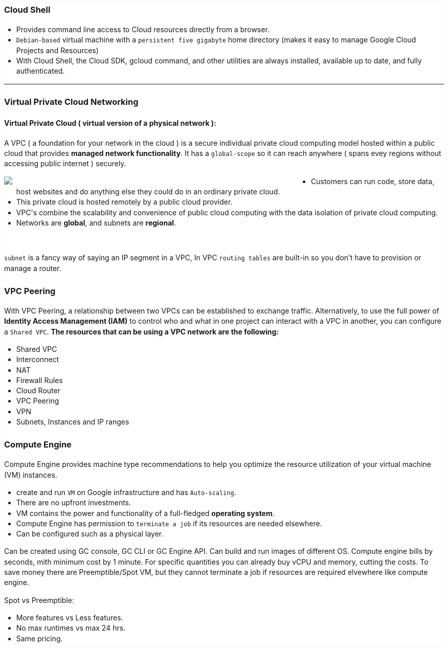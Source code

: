 ### Cloud Shell 
- Provides command line access to Cloud resources directly from a browser.
- ```Debian-based``` virtual machine with a ```persistent five gigabyte``` home directory (makes it easy to manage Google Cloud Projects and Resources)
- With Cloud Shell, the Cloud SDK, gcloud command, and other utilities are always installed, available up to date, and fully authenticated.

---
### Virtual Private Cloud Networking
#### Virtual Private Cloud ( virtual version of a physical network ):
A VPC ( a foundation for your network in the cloud ) is a secure individual private cloud computing model hosted within a public cloud that provides **managed network functionality**.
It has a ```global-scope``` so it can reach anywhere ( spans evey regions without accessing public internet ) securely.

<img align = "left" width="600" src="https://user-images.githubusercontent.com/59575502/189604433-09b39179-ae3b-4958-9753-f1a746bf49a4.png">

- Customers can run code, store data, host websites and do anything else they could do in an ordinary private cloud.
- This private cloud is hosted remotely by a public cloud provider.
- VPC's combine the scalability and convenience of public cloud computing with the data isolation of private cloud computing.
- Networks are **global**, and subnets are **regional**.

</br>

```subnet``` is a fancy way of saying an IP segment in a VPC, In VPC ```routing tables``` are built-in so you don’t have to provision or manage a router. 
### VPC Peering
With VPC Peering, a relationship between two VPCs can be established to exchange traffic. Alternatively, to use the full power of **Identity Access Management (IAM)** to control who and what in one project can interact with a VPC in another, you can configure a ```Shared VPC```.
**The resources that can be using a VPC network are the following:**
- Shared VPC
- Interconnect
- NAT
- Firewall Rules
- Cloud Router
- VPC Peering
- VPN
- Subnets, Instances and IP ranges


### Compute Engine
Compute Engine provides machine type recommendations to help you optimize the resource utilization of your virtual machine (VM) instances.
- create and run ```VM``` on Google infrastructure and has ```Auto-scaling```.
- There are no upfront investments.
- VM contains the power and functionality of a full-fledged **operating system**.
- Compute Engine has permission to ```terminate a job``` if its resources are needed elsewhere.
- Can be configured such as a physical layer.

Can be created using GC console, GC CLI or GC Engine API.
Can build and run images of different OS.
Compute engine bills by seconds, mith minimum cost by 1 minute.
For specific quantities you can already buy vCPU and memory, cutting the costs.
To save money there are Preemptible/Spot VM, but they cannot terminate a job if resources are required elvewhere like compute engine.

Spot vs Preemptible:
- More features vs Less features.
- No max runtimes vs max 24 hrs.
- Same pricing.
```